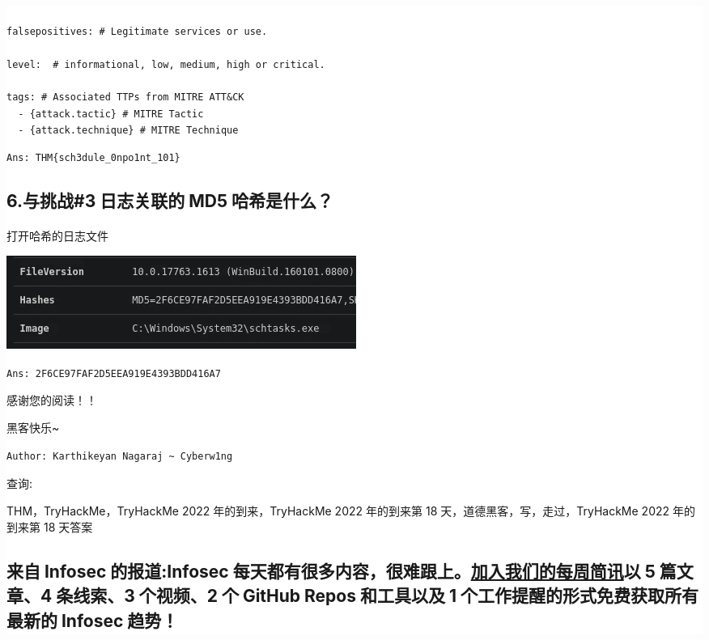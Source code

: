 ```

falsepositives: # Legitimate services or use.

level:  # informational, low, medium, high or critical.

tags: # Associated TTPs from MITRE ATT&CK
  - {attack.tactic} # MITRE Tactic
  - {attack.technique} # MITRE Technique 
```

```
Ans: THM{sch3dule_0npo1nt_101}
```

## 6.与挑战#3 日志关联的 MD5 哈希是什么？

打开哈希的日志文件

![](img/f525ee3521df7e2d37bf61becceb2c4f.png)

```
Ans: 2F6CE97FAF2D5EEA919E4393BDD416A7
```

感谢您的阅读！！

黑客快乐~

```
Author: Karthikeyan Nagaraj ~ Cyberw1ng
```

查询:

THM，TryHackMe，TryHackMe 2022 年的到来，TryHackMe 2022 年的到来第 18 天，道德黑客，写，走过，TryHackMe 2022 年的到来第 18 天答案

## 来自 Infosec 的报道:Infosec 每天都有很多内容，很难跟上。[加入我们的每周简讯](https://weekly.infosecwriteups.com/)以 5 篇文章、4 条线索、3 个视频、2 个 GitHub Repos 和工具以及 1 个工作提醒的形式免费获取所有最新的 Infosec 趋势！